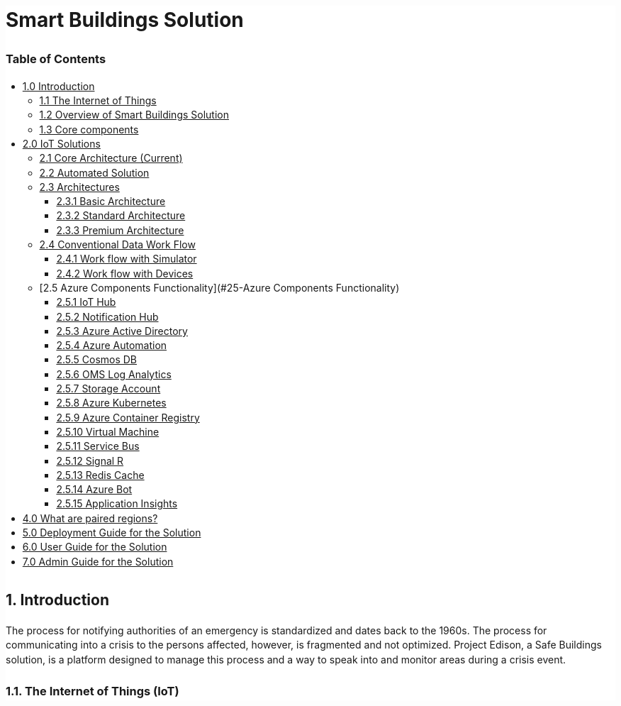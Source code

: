 # Smart Buildings Solution


### Table of Contents 



 - [1.0 Introduction](#10-introduction)
     - [1.1 The Internet of Things](#11-the-internet-of-things)
     - [1.2 Overview of Smart Buildings Solution](#12-overview-of-smart-buildings-solution)
     - [1.3 Core components](#13-core-components)
  - [2.0 IoT Solutions](#20-iot-solutions)
    - [2.1 Core Architecture (Current)](#21-core-architecture-(current))
    - [2.2 Automated Solution](#22-automated-solution)
    - [2.3 Architectures](#23-architectures)
        - [2.3.1 Basic Architecture](#231-basic-architecture)
        - [2.3.2 Standard Architecture](#232-standard-architecture)
        - [2.3.3 Premium Architecture](#233-premium-architecture)
    - [2.4 Conventional Data Work Flow](#24-conventional-data-work-flow)
        - [2.4.1 Work flow with Simulator](#241-work-flow-with-simulator)
        - [2.4.2 Work flow with Devices](#242-work-flow-with-devices)
    - [2.5 Azure Components Functionality](#25-Azure Components Functionality)
        - [2.5.1 IoT Hub](#251-iot-hub)
        - [2.5.2 Notification Hub](#252-notification-hub)
        - [2.5.3 Azure Active Directory](#253-azure-active-directory)
        - [2.5.4 Azure Automation](#254-azure-automation)
        - [2.5.5 Cosmos DB](#255-cosmos-db)
        - [2.5.6 OMS Log Analytics](#256-oms-log-analytics)
        - [2.5.7 Storage Account](#257-storage-account)
        - [2.5.8 Azure Kubernetes](#258-azure-kubernetes)
        - [2.5.9 Azure Container Registry](#259-azure-container-registry)
        - [2.5.10 Virtual Machine](#2510-virtual-machine)
        - [2.5.11 Service Bus](#2511-service-bus)
        - [2.5.12 Signal R](#2512-signal-r)
        - [2.5.13 Redis Cache](#2513-redis-cache)
        - [2.5.14 Azure Bot](#2514-azure-bot)
        - [2.5.15 Application Insights](#2515-application-insights)
  - [4.0 What are paired regions?](#40-what-are-paired-regions?)
  - [5.0 Deployment Guide for the Solution](#50-deployment-guide-for-the-solution)
  - [6.0 User Guide for the Solution](#60-user-guide-for-the-solution)
  - [7.0 Admin Guide for the Solution](#70-admin-guide-for-the-solution)
  
    
    
## 1.	Introduction

The process for notifying authorities of an emergency is standardized and dates back to the 1960s.  The process for communicating into a crisis to the persons affected, however, is fragmented and not optimized.  Project Edison, a Safe Buildings solution, is a platform designed to manage this process and a way to speak into and monitor areas during a crisis event.

### 1.1.	The Internet of Things (IoT)
